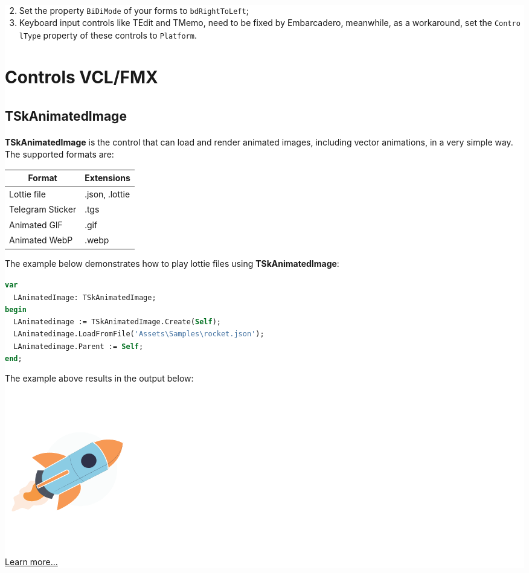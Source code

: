   2. Set the property `BiDiMode` of your forms to `bdRightToLeft`;
  3. Keyboard input controls like TEdit and TMemo, need to be fixed by Embarcadero, meanwhile, as a workaround, set the `ControlType` property of these controls to `Platform`.

  

# Controls VCL/FMX

## TSkAnimatedImage

**TSkAnimatedImage** is the control that can load and render animated images, including vector animations, in a very simple way. The supported formats are:

| Format           | Extensions     |
|------------------|----------------|
| Lottie file      | .json, .lottie |
| Telegram Sticker | .tgs           |
| Animated GIF     | .gif           |
| Animated WebP    | .webp          |

  

The example below demonstrates how to play lottie files using **TSkAnimatedImage**:

```pascal
var
  LAnimatedImage: TSkAnimatedImage;
begin
  LAnimatedimage := TSkAnimatedImage.Create(Self);
  LAnimatedimage.LoadFromFile('Assets\Samples\rocket.json');
  LAnimatedimage.Parent := Self;
end;
```

The example above results in the output below:

![Rocket](Assets/Documents/rocket.webp)

[Learn more...](Documents/ANIMATED-IMAGES.md#TSkAnimatedImage)
